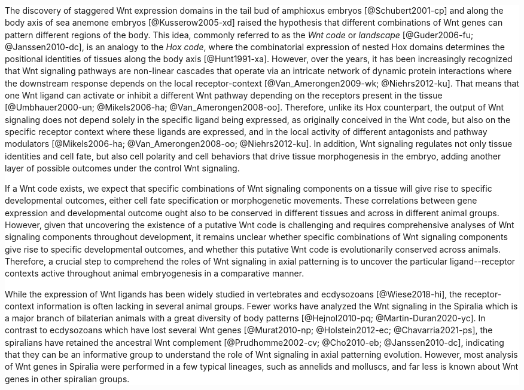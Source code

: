 







The discovery of staggered Wnt expression domains in the tail bud of amphioxus embryos [@Schubert2001-cp] and along the body axis of sea anemone embryos [@Kusserow2005-xd] raised the hypothesis that different combinations of Wnt genes can pattern different regions of the body.
This idea, commonly referred to as the *Wnt code* or *landscape* [@Guder2006-fu; @Janssen2010-dc], is an analogy to the *Hox code*, where the combinatorial expression of nested Hox domains determines the positional identities of tissues along the body axis [@Hunt1991-xa].
However, over the years, it has been increasingly recognized that Wnt signaling pathways are non-linear cascades that operate via an intricate network of dynamic protein interactions where the downstream response depends on the local receptor-context [@Van_Amerongen2009-wk; @Niehrs2012-ku].
That means that one Wnt ligand can activate or inhibit a different Wnt pathway depending on the receptors present in the tissue [@Umbhauer2000-un; @Mikels2006-ha; @Van_Amerongen2008-oo].
Therefore, unlike its Hox counterpart, the output of Wnt signaling does not depend solely in the specific ligand being expressed, as originally conceived in the Wnt code, but also on the specific receptor context where these ligands are expressed, and in the local activity of different antagonists and pathway modulators [@Mikels2006-ha; @Van_Amerongen2008-oo; @Niehrs2012-ku].
In addition, Wnt signaling regulates not only tissue identities and cell fate, but also cell polarity and cell behaviors that drive tissue morphogenesis in the embryo, adding another layer of possible outcomes under the control Wnt signaling.








If a Wnt code exists, we expect that specific combinations of Wnt signaling components on a tissue will give rise to specific developmental outcomes, either cell fate specification or morphogenetic movements.
These correlations between gene expression and developmental outcome ought also to be conserved in different tissues and across in different animal groups.
However, given that uncovering the existence of a putative Wnt code is challenging and requires comprehensive analyses of Wnt signaling components throughout development, it remains unclear whether specific combinations of Wnt signaling components give rise to specific developmental outcomes, and whether this putative Wnt code is evolutionarily conserved across animals.
Therefore, a crucial step to comprehend the roles of Wnt signaling in axial patterning is to uncover the particular ligand--receptor contexts active throughout animal embryogenesis in a comparative manner.














While the expression of Wnt ligands has been widely studied in vertebrates and ecdysozoans [@Wiese2018-hi], the receptor-context information is often lacking in several animal groups.
Fewer works have analyzed the Wnt signaling in the Spiralia which is a major branch of bilaterian animals with a great diversity of body patterns [@Hejnol2010-pq; @Martin-Duran2020-yc].
In contrast to ecdysozoans which have lost several Wnt genes [@Murat2010-np; @Holstein2012-ec; @Chavarria2021-ps], the spiralians have retained the ancestral Wnt complement [@Prudhomme2002-cv; @Cho2010-eb; @Janssen2010-dc], indicating that they can be an informative group to understand the role of Wnt signaling in axial patterning evolution.
However, most analysis of Wnt genes in Spiralia were performed in a few typical lineages, such as annelids and molluscs, and far less is known about Wnt genes in other spiralian groups.

